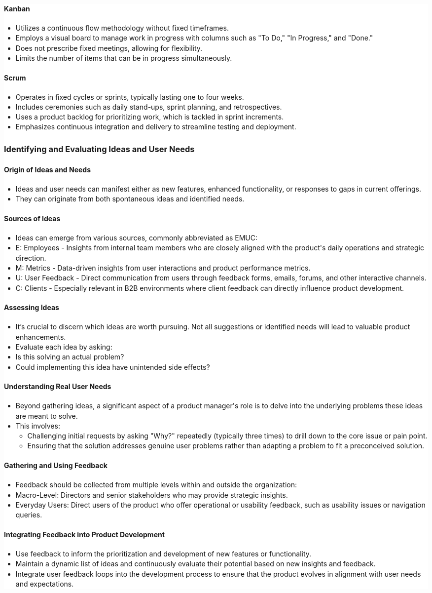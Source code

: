 #### Kanban
- Utilizes a continuous flow methodology without fixed timeframes.
- Employs a visual board to manage work in progress with columns such as "To Do," "In Progress," and "Done."
- Does not prescribe fixed meetings, allowing for flexibility.
- Limits the number of items that can be in progress simultaneously.

#### Scrum
- Operates in fixed cycles or sprints, typically lasting one to four weeks.
- Includes ceremonies such as daily stand-ups, sprint planning, and retrospectives.
- Uses a product backlog for prioritizing work, which is tackled in sprint increments.
- Emphasizes continuous integration and delivery to streamline testing and deployment.


### Identifying and Evaluating Ideas and User Needs

#### Origin of Ideas and Needs
- Ideas and user needs can manifest either as new features, enhanced functionality, or responses to gaps in current offerings.
- They can originate from both spontaneous ideas and identified needs.
#### Sources of Ideas
- Ideas can emerge from various sources, commonly abbreviated as EMUC:
- E: Employees - Insights from internal team members who are closely aligned with the product's daily operations and strategic direction.
- M: Metrics - Data-driven insights from user interactions and product performance metrics.
- U: User Feedback - Direct communication from users through feedback forms, emails, forums, and other interactive channels.
- C: Clients - Especially relevant in B2B environments where client feedback can directly influence product development.
#### Assessing Ideas
- It’s crucial to discern which ideas are worth pursuing. Not all suggestions or identified needs will lead to valuable product enhancements.
- Evaluate each idea by asking:
- Is this solving an actual problem?
- Could implementing this idea have unintended side effects?
#### Understanding Real User Needs
- Beyond gathering ideas, a significant aspect of a product manager's role is to delve into the underlying problems these ideas are meant to solve.
- This involves:
	- Challenging initial requests by asking "Why?" repeatedly (typically three times) to drill down to the core issue or pain point.
	- Ensuring that the solution addresses genuine user problems rather than adapting a problem to fit a preconceived solution.
    
#### Gathering and Using Feedback
- Feedback should be collected from multiple levels within and outside the organization:
- Macro-Level: Directors and senior stakeholders who may provide strategic insights.
- Everyday Users: Direct users of the product who offer operational or usability feedback, such as usability issues or navigation queries.
#### Integrating Feedback into Product Development
- Use feedback to inform the prioritization and development of new features or functionality.
- Maintain a dynamic list of ideas and continuously evaluate their potential based on new insights and feedback.
- Integrate user feedback loops into the development process to ensure that the product evolves in alignment with user needs and expectations.
